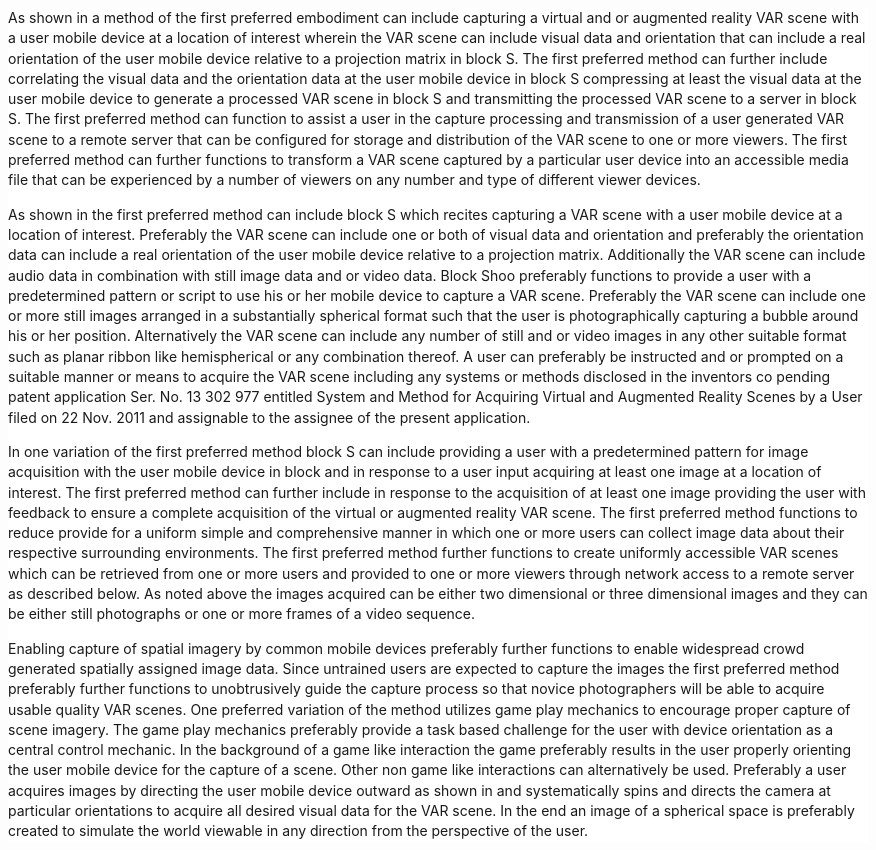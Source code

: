 As shown in a method of the first preferred embodiment can include capturing a virtual and or augmented reality VAR scene with a user mobile device at a location of interest wherein the VAR scene can include visual data and orientation that can include a real orientation of the user mobile device relative to a projection matrix in block S. The first preferred method can further include correlating the visual data and the orientation data at the user mobile device in block S compressing at least the visual data at the user mobile device to generate a processed VAR scene in block S and transmitting the processed VAR scene to a server in block S. The first preferred method can function to assist a user in the capture processing and transmission of a user generated VAR scene to a remote server that can be configured for storage and distribution of the VAR scene to one or more viewers. The first preferred method can further functions to transform a VAR scene captured by a particular user device into an accessible media file that can be experienced by a number of viewers on any number and type of different viewer devices.

As shown in the first preferred method can include block S which recites capturing a VAR scene with a user mobile device at a location of interest. Preferably the VAR scene can include one or both of visual data and orientation and preferably the orientation data can include a real orientation of the user mobile device relative to a projection matrix. Additionally the VAR scene can include audio data in combination with still image data and or video data. Block Shoo preferably functions to provide a user with a predetermined pattern or script to use his or her mobile device to capture a VAR scene. Preferably the VAR scene can include one or more still images arranged in a substantially spherical format such that the user is photographically capturing a bubble around his or her position. Alternatively the VAR scene can include any number of still and or video images in any other suitable format such as planar ribbon like hemispherical or any combination thereof. A user can preferably be instructed and or prompted on a suitable manner or means to acquire the VAR scene including any systems or methods disclosed in the inventors co pending patent application Ser. No. 13 302 977 entitled System and Method for Acquiring Virtual and Augmented Reality Scenes by a User filed on 22 Nov. 2011 and assignable to the assignee of the present application.

In one variation of the first preferred method block S can include providing a user with a predetermined pattern for image acquisition with the user mobile device in block and in response to a user input acquiring at least one image at a location of interest. The first preferred method can further include in response to the acquisition of at least one image providing the user with feedback to ensure a complete acquisition of the virtual or augmented reality VAR scene. The first preferred method functions to reduce provide for a uniform simple and comprehensive manner in which one or more users can collect image data about their respective surrounding environments. The first preferred method further functions to create uniformly accessible VAR scenes which can be retrieved from one or more users and provided to one or more viewers through network access to a remote server as described below. As noted above the images acquired can be either two dimensional or three dimensional images and they can be either still photographs or one or more frames of a video sequence.

Enabling capture of spatial imagery by common mobile devices preferably further functions to enable widespread crowd generated spatially assigned image data. Since untrained users are expected to capture the images the first preferred method preferably further functions to unobtrusively guide the capture process so that novice photographers will be able to acquire usable quality VAR scenes. One preferred variation of the method utilizes game play mechanics to encourage proper capture of scene imagery. The game play mechanics preferably provide a task based challenge for the user with device orientation as a central control mechanic. In the background of a game like interaction the game preferably results in the user properly orienting the user mobile device for the capture of a scene. Other non game like interactions can alternatively be used. Preferably a user acquires images by directing the user mobile device outward as shown in and systematically spins and directs the camera at particular orientations to acquire all desired visual data for the VAR scene. In the end an image of a spherical space is preferably created to simulate the world viewable in any direction from the perspective of the user.
